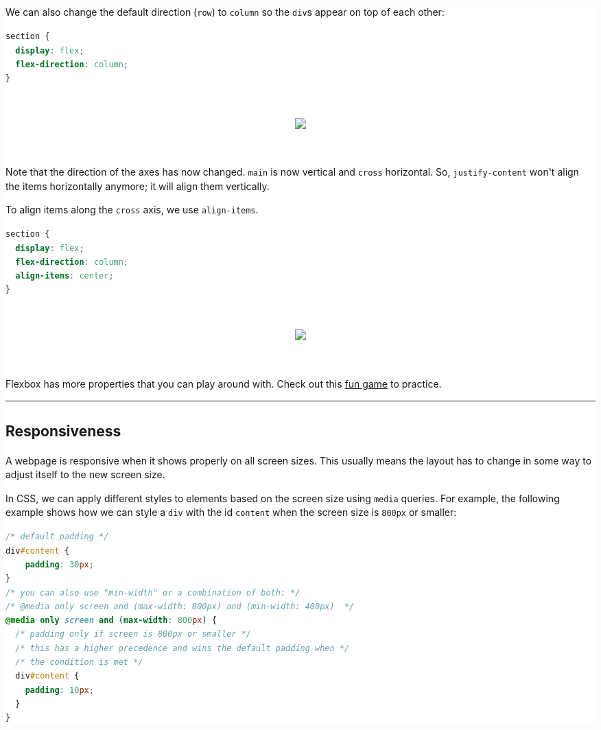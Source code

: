 We can also change the default direction (`row`) to `column` so the `div`s appear on top of each other:
```css
section {
  display: flex;
  flex-direction: column;
}
```

<br/>
<p align="center">
  <img src="https://res.cloudinary.com/mkf/image/upload/v1672793194/ENSF-381/CSS/column-flex.png" width="600"/>
</p>
<br/>

Note that the direction of the axes has now changed. `main` is now vertical and `cross` horizontal. So, `justify-content` won't align the items horizontally anymore; it will align them vertically. 

To align items along the `cross` axis, we use `align-items`. 

```css
section {
  display: flex;
  flex-direction: column;
  align-items: center;
}
```

<br/>
<p align="center">
  <img src="https://res.cloudinary.com/mkf/image/upload/v1672793664/ENSF-381/CSS/align-center.png" width="600"/>
</p>
<br/>

Flexbox has more properties that you can play around with. Check out this [fun game](https://flexboxfroggy.com/) to practice.

---

## Responsiveness

A webpage is responsive when it shows properly on all screen sizes. This usually means the layout has to change in some way to adjust itself to the new screen size.

In CSS, we can apply different styles to elements based on the screen size using `media` queries. For example, the following example shows how we can style a `div` with the id `content` when the screen size is `800px` or smaller:

```css
/* default padding */
div#content {
    padding: 30px;
}
/* you can also use "min-width" or a combination of both: */
/* @media only screen and (max-width: 800px) and (min-width: 400px)  */
@media only screen and (max-width: 800px) {
  /* padding only if screen is 800px or smaller */
  /* this has a higher precedence and wins the default padding when */
  /* the condition is met */
  div#content {
    padding: 10px;
  }
}
```
